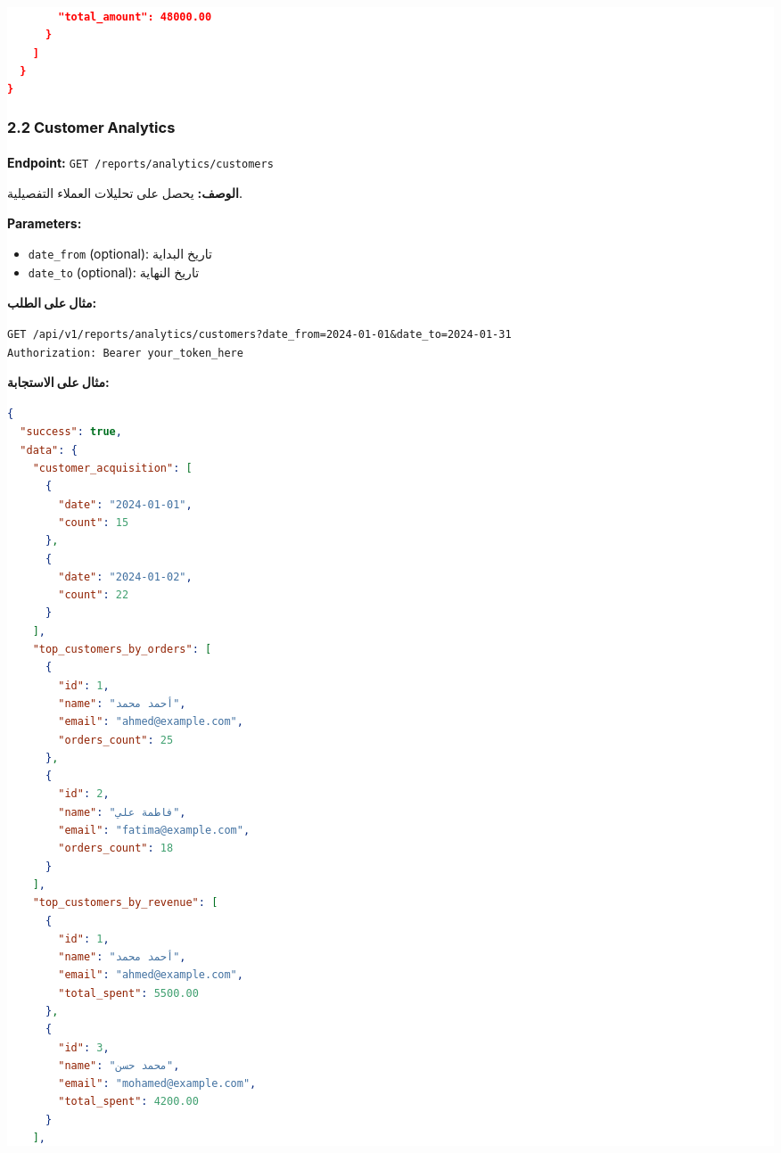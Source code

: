 ```json
        "total_amount": 48000.00
      }
    ]
  }
}
```

### 2.2 Customer Analytics
**Endpoint:** `GET /reports/analytics/customers`

**الوصف:** يحصل على تحليلات العملاء التفصيلية.

**Parameters:**
- `date_from` (optional): تاريخ البداية
- `date_to` (optional): تاريخ النهاية

**مثال على الطلب:**
```http
GET /api/v1/reports/analytics/customers?date_from=2024-01-01&date_to=2024-01-31
Authorization: Bearer your_token_here
```

**مثال على الاستجابة:**
```json
{
  "success": true,
  "data": {
    "customer_acquisition": [
      {
        "date": "2024-01-01",
        "count": 15
      },
      {
        "date": "2024-01-02",
        "count": 22
      }
    ],
    "top_customers_by_orders": [
      {
        "id": 1,
        "name": "أحمد محمد",
        "email": "ahmed@example.com",
        "orders_count": 25
      },
      {
        "id": 2,
        "name": "فاطمة علي",
        "email": "fatima@example.com",
        "orders_count": 18
      }
    ],
    "top_customers_by_revenue": [
      {
        "id": 1,
        "name": "أحمد محمد",
        "email": "ahmed@example.com",
        "total_spent": 5500.00
      },
      {
        "id": 3,
        "name": "محمد حسن",
        "email": "mohamed@example.com",
        "total_spent": 4200.00
      }
    ],
```